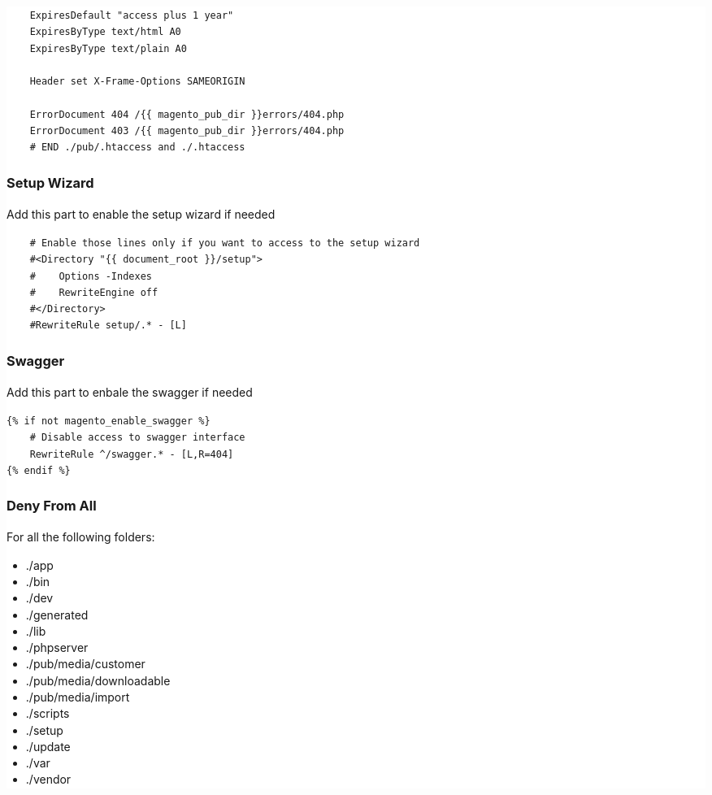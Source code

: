         ExpiresDefault "access plus 1 year"
        ExpiresByType text/html A0
        ExpiresByType text/plain A0
    
        Header set X-Frame-Options SAMEORIGIN
    
        ErrorDocument 404 /{{ magento_pub_dir }}errors/404.php
        ErrorDocument 403 /{{ magento_pub_dir }}errors/404.php
        # END ./pub/.htaccess and ./.htaccess

### Setup Wizard

Add this part to enable the setup wizard if needed

        # Enable those lines only if you want to access to the setup wizard
        #<Directory "{{ document_root }}/setup">
        #    Options -Indexes
        #    RewriteEngine off
        #</Directory>
        #RewriteRule setup/.* - [L]

### Swagger

Add this part to enbale the swagger if needed


    {% if not magento_enable_swagger %}
        # Disable access to swagger interface
        RewriteRule ^/swagger.* - [L,R=404]
    {% endif %}

### Deny From All

For all the following folders:

- ./app
- ./bin
- ./dev
- ./generated
- ./lib
- ./phpserver
- ./pub/media/customer
- ./pub/media/downloadable
- ./pub/media/import
- ./scripts
- ./setup
- ./update
- ./var
- ./vendor
